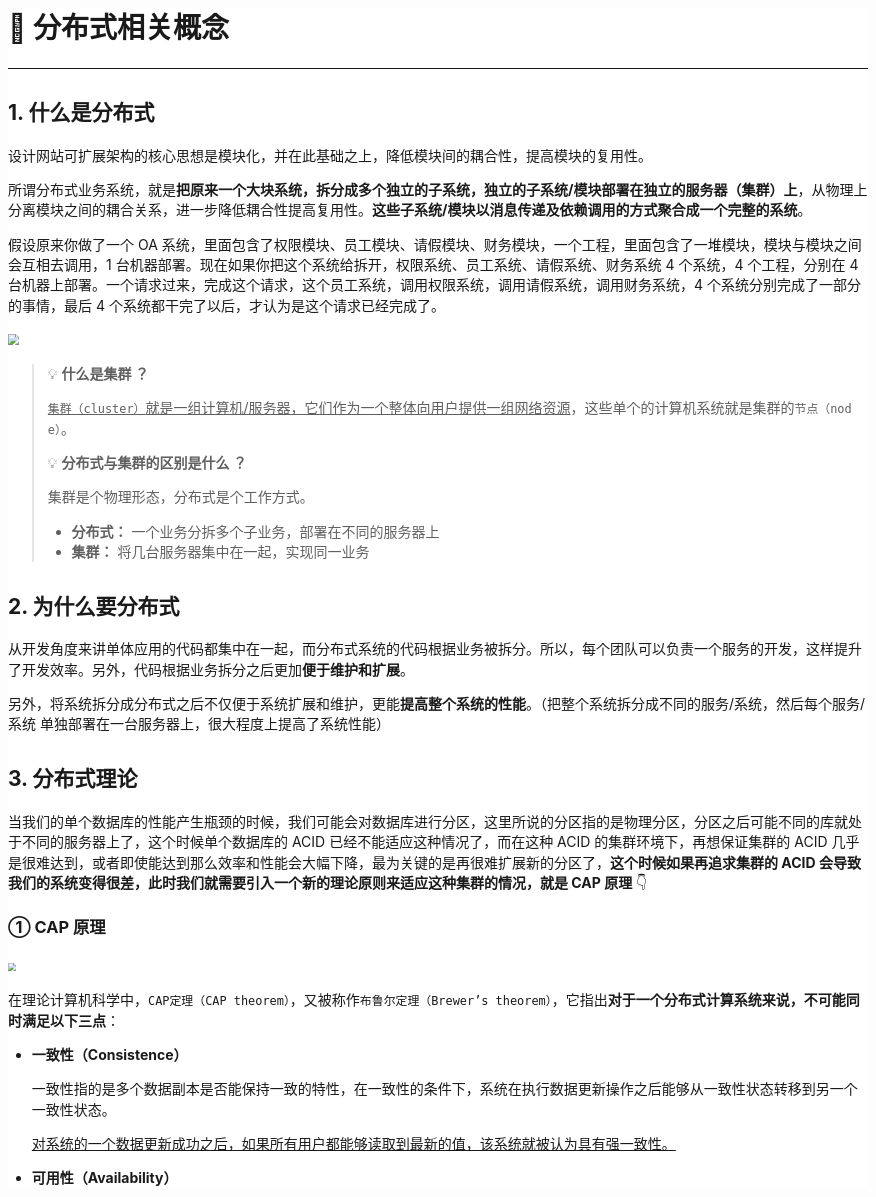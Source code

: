 # 🍛 分布式相关概念

---

## 1. 什么是分布式

设计网站可扩展架构的核心思想是模块化，并在此基础之上，降低模块间的耦合性，提高模块的复用性。

所谓分布式业务系统，就是**把原来一个大块系统，拆分成多个独立的子系统，独立的子系统/模块部署在独立的服务器（集群）上**，从物理上分离模块之间的耦合关系，进一步降低耦合性提高复用性。**这些子系统/模块以消息传递及依赖调用的方式聚合成一个完整的系统**。

假设原来你做了一个 OA 系统，里面包含了权限模块、员工模块、请假模块、财务模块，一个工程，里面包含了一堆模块，模块与模块之间会互相去调用，1 台机器部署。现在如果你把这个系统给拆开，权限系统、员工系统、请假系统、财务系统 4 个系统，4 个工程，分别在 4 台机器上部署。一个请求过来，完成这个请求，这个员工系统，调用权限系统，调用请假系统，调用财务系统，4 个系统分别完成了一部分的事情，最后 4 个系统都干完了以后，才认为是这个请求已经完成了。

<img src="https://cs-wiki.oss-cn-shanghai.aliyuncs.com/img/20201122165939.png" style="zoom:67%;" />

> 💡 **什么是集群 ？**
>
> <u>`集群（cluster）`就是一组计算机/服务器，它们作为一个整体向用户提供一组网络资源</u>，这些单个的计算机系统就是集群的`节点（node）`。
>
> 💡 **分布式与集群的区别是什么 ？**
>
> 集群是个物理形态，分布式是个工作方式。
>
> - **分布式：** 一个业务分拆多个子业务，部署在不同的服务器上
> - **集群：** 将几台服务器集中在一起，实现同一业务

## 2. 为什么要分布式

从开发角度来讲单体应用的代码都集中在一起，而分布式系统的代码根据业务被拆分。所以，每个团队可以负责一个服务的开发，这样提升了开发效率。另外，代码根据业务拆分之后更加**便于维护和扩展**。

另外，将系统拆分成分布式之后不仅便于系统扩展和维护，更能**提高整个系统的性能**。（把整个系统拆分成不同的服务/系统，然后每个服务/系统 单独部署在一台服务器上，很大程度上提高了系统性能）

## 3. 分布式理论

当我们的单个数据库的性能产生瓶颈的时候，我们可能会对数据库进行分区，这里所说的分区指的是物理分区，分区之后可能不同的库就处于不同的服务器上了，这个时候单个数据库的 ACID 已经不能适应这种情况了，而在这种 ACID 的集群环境下，再想保证集群的 ACID 几乎是很难达到，或者即使能达到那么效率和性能会大幅下降，最为关键的是再很难扩展新的分区了，**这个时候如果再追求集群的 ACID 会导致我们的系统变得很差，此时我们就需要引入一个新的理论原则来适应这种集群的情况，就是 CAP 原理** 👇 

### ① CAP 原理

<img src="https://cs-wiki.oss-cn-shanghai.aliyuncs.com/img/20201122170231.png" style="zoom:50%;" />

在理论计算机科学中，`CAP定理（CAP theorem）`，又被称作`布鲁尔定理（Brewer’s theorem）`，它指出**对于一个分布式计算系统来说，不可能同时满足以下三点**：

- **一致性（Consistence）** 

  一致性指的是多个数据副本是否能保持一致的特性，在一致性的条件下，系统在执行数据更新操作之后能够从一致性状态转移到另一个一致性状态。

  <u>对系统的一个数据更新成功之后，如果所有用户都能够读取到最新的值，该系统就被认为具有强一致性。</u>

- **可用性（Availability）**
